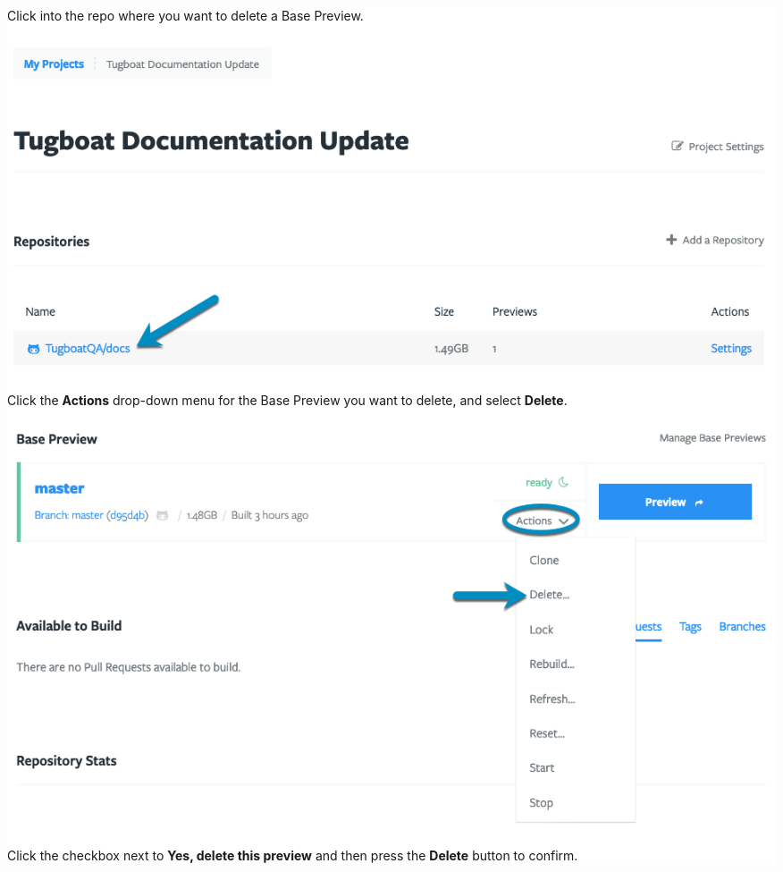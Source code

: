 Click into the repo where you want to delete a Base Preview.

![Click into Tugboat repository](../../_images/click-into-tugboat-repository.png)

Click the **Actions** drop-down menu for the Base Preview you want to delete,
and select **Delete**.

![Click the Actions drop-down, and select Delete.](../../_images/base-preview-actions-delete.png)

Click the checkbox next to **Yes, delete this preview** and then press the
**Delete** button to confirm.
